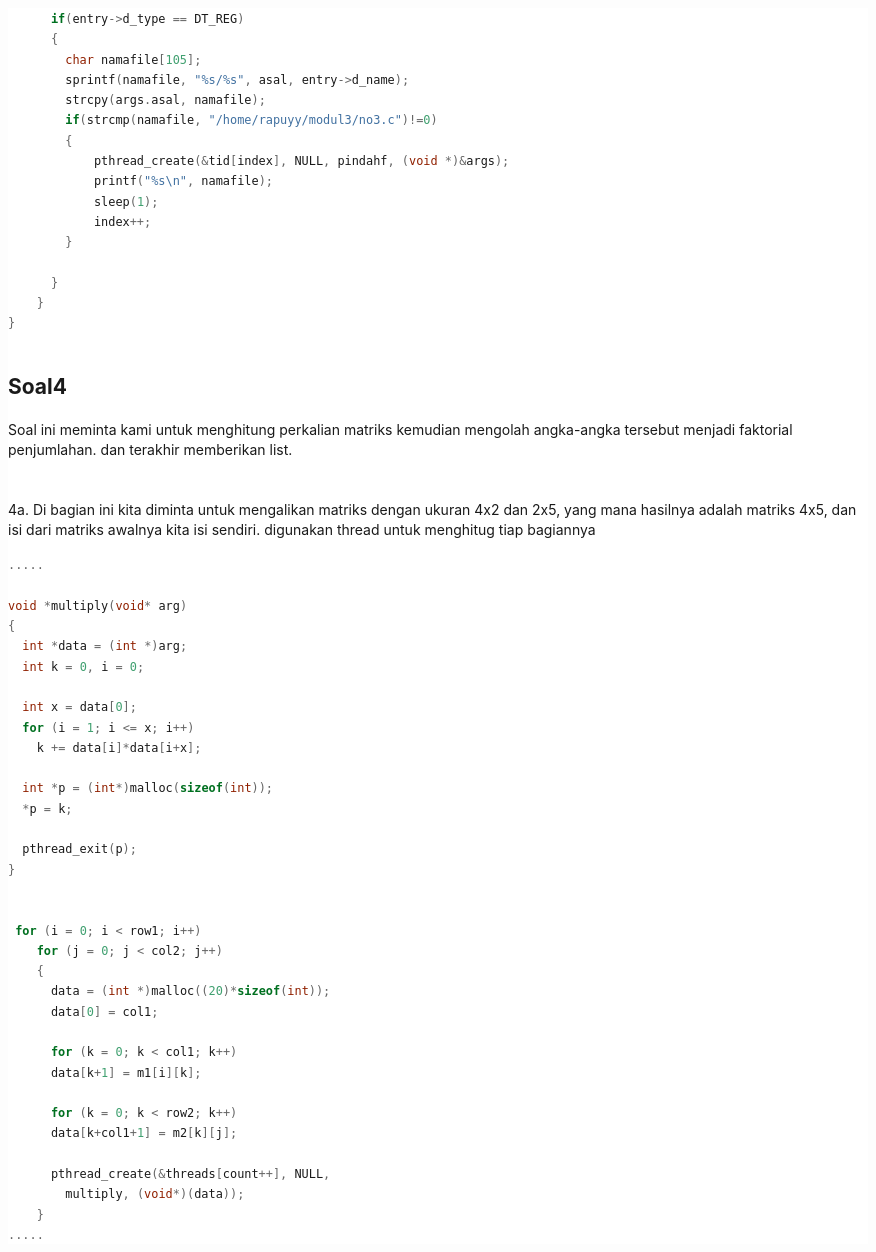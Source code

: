 ```c
      if(entry->d_type == DT_REG)
      {
        char namafile[105];
        sprintf(namafile, "%s/%s", asal, entry->d_name);
        strcpy(args.asal, namafile);
        if(strcmp(namafile, "/home/rapuyy/modul3/no3.c")!=0)
        {
            pthread_create(&tid[index], NULL, pindahf, (void *)&args);
            printf("%s\n", namafile);
            sleep(1);
            index++;    
        }
        
      }
    }
}
```

#

## Soal4
Soal ini meminta kami untuk menghitung perkalian matriks kemudian mengolah angka-angka tersebut menjadi  faktorial penjumlahan. dan terakhir memberikan list.

#
4a. Di bagian ini kita diminta untuk mengalikan matriks dengan ukuran 4x2 dan 2x5, yang mana hasilnya adalah matriks 4x5, dan isi dari matriks awalnya kita isi sendiri. digunakan thread untuk menghitug tiap bagiannya
```c
.....

void *multiply(void* arg) 
{ 
  int *data = (int *)arg; 
  int k = 0, i = 0; 

  int x = data[0]; 
  for (i = 1; i <= x; i++) 
    k += data[i]*data[i+x]; 

  int *p = (int*)malloc(sizeof(int)); 
  *p = k; 

  pthread_exit(p); 
} 


 for (i = 0; i < row1; i++) 
    for (j = 0; j < col2; j++) 
    { 
      data = (int *)malloc((20)*sizeof(int)); 
      data[0] = col1; 

      for (k = 0; k < col1; k++) 
      data[k+1] = m1[i][k]; 

      for (k = 0; k < row2; k++) 
      data[k+col1+1] = m2[k][j]; 

      pthread_create(&threads[count++], NULL,  
        multiply, (void*)(data)); 
    } 
.....
```